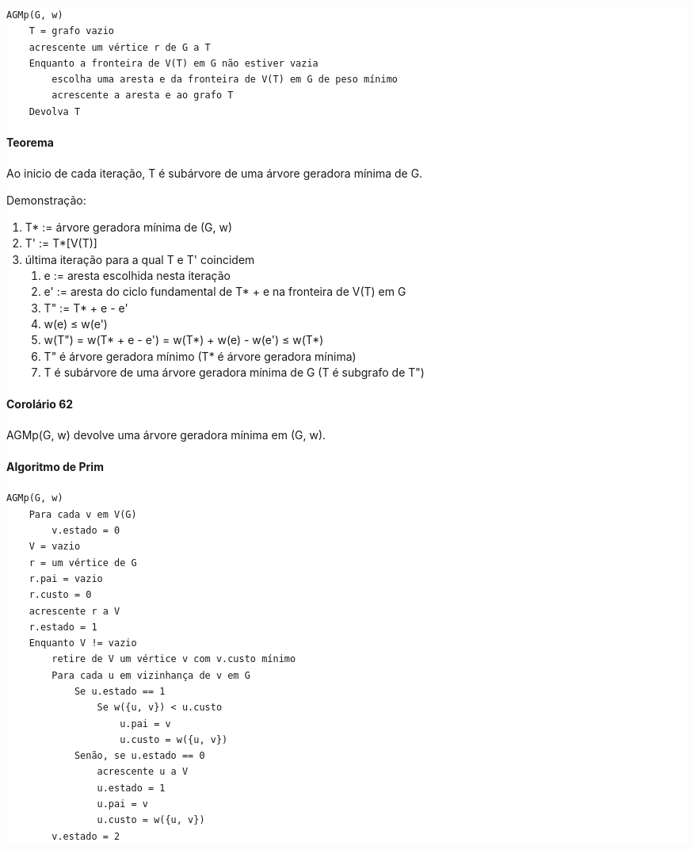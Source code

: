 ```
AGMp(G, w)
    T = grafo vazio
    acrescente um vértice r de G a T
    Enquanto a fronteira de V(T) em G não estiver vazia
        escolha uma aresta e da fronteira de V(T) em G de peso mínimo
        acrescente a aresta e ao grafo T
    Devolva T
```

#### Teorema

Ao inicio de cada iteração, T é subárvore de uma árvore geradora mínima de G.

Demonstração:

1.  T\* := árvore geradora mínima de (G, w)
2.  T' := T\*[V(T)]
3.  última iteração para a qual T e T' coincidem
    1. e := aresta escolhida nesta iteração
    2. e' := aresta do ciclo fundamental de T\* + e na fronteira de V(T) em G
    3. T" := T\* + e - e'
    4. w(e) $\le$ w(e')
    5. w(T") = w(T\* + e - e') = w(T\*) + w(e) - w(e') $\le$ w(T\*)
    6. T" é árvore geradora mínimo (T\* é árvore geradora mínima)
    7. T é subárvore de uma árvore geradora mínima de G (T é subgrafo de T")

#### Corolário 62

AGMp(G, w) devolve uma árvore geradora mínima em (G, w).

#### Algoritmo de Prim

```
AGMp(G, w)
    Para cada v em V(G)
        v.estado = 0
    V = vazio
    r = um vértice de G
    r.pai = vazio
    r.custo = 0
    acrescente r a V
    r.estado = 1
    Enquanto V != vazio
        retire de V um vértice v com v.custo mínimo
        Para cada u em vizinhança de v em G
            Se u.estado == 1
                Se w({u, v}) < u.custo
                    u.pai = v
                    u.custo = w({u, v})
            Senão, se u.estado == 0
                acrescente u a V
                u.estado = 1
                u.pai = v
                u.custo = w({u, v})
        v.estado = 2
```
